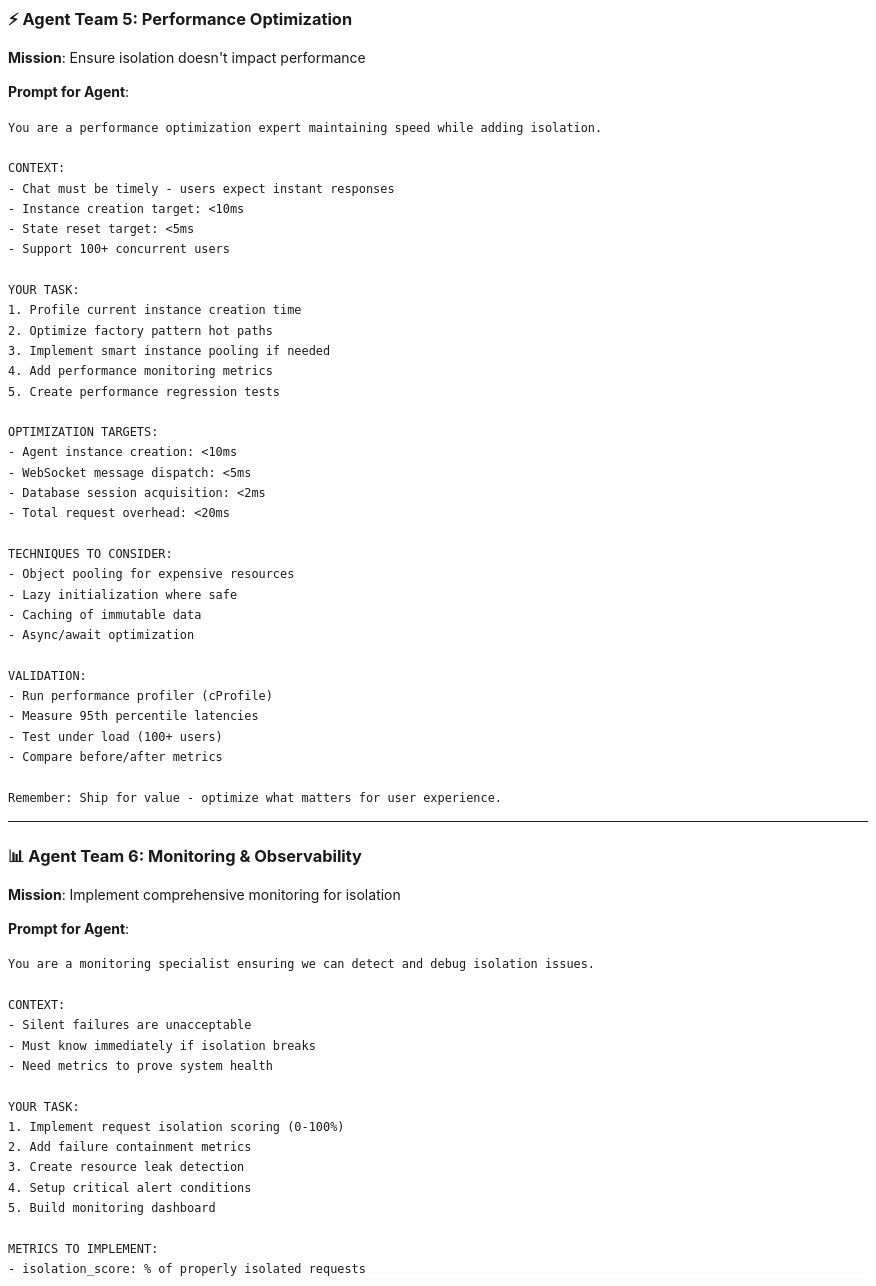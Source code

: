 
### ⚡ Agent Team 5: Performance Optimization
**Mission**: Ensure isolation doesn't impact performance

**Prompt for Agent**:
```
You are a performance optimization expert maintaining speed while adding isolation.

CONTEXT:
- Chat must be timely - users expect instant responses
- Instance creation target: <10ms
- State reset target: <5ms
- Support 100+ concurrent users

YOUR TASK:
1. Profile current instance creation time
2. Optimize factory pattern hot paths
3. Implement smart instance pooling if needed
4. Add performance monitoring metrics
5. Create performance regression tests

OPTIMIZATION TARGETS:
- Agent instance creation: <10ms
- WebSocket message dispatch: <5ms
- Database session acquisition: <2ms
- Total request overhead: <20ms

TECHNIQUES TO CONSIDER:
- Object pooling for expensive resources
- Lazy initialization where safe
- Caching of immutable data
- Async/await optimization

VALIDATION:
- Run performance profiler (cProfile)
- Measure 95th percentile latencies
- Test under load (100+ users)
- Compare before/after metrics

Remember: Ship for value - optimize what matters for user experience.
```

---

### 📊 Agent Team 6: Monitoring & Observability
**Mission**: Implement comprehensive monitoring for isolation

**Prompt for Agent**:
```
You are a monitoring specialist ensuring we can detect and debug isolation issues.

CONTEXT:
- Silent failures are unacceptable
- Must know immediately if isolation breaks
- Need metrics to prove system health

YOUR TASK:
1. Implement request isolation scoring (0-100%)
2. Add failure containment metrics
3. Create resource leak detection
4. Setup critical alert conditions
5. Build monitoring dashboard

METRICS TO IMPLEMENT:
- isolation_score: % of properly isolated requests
```